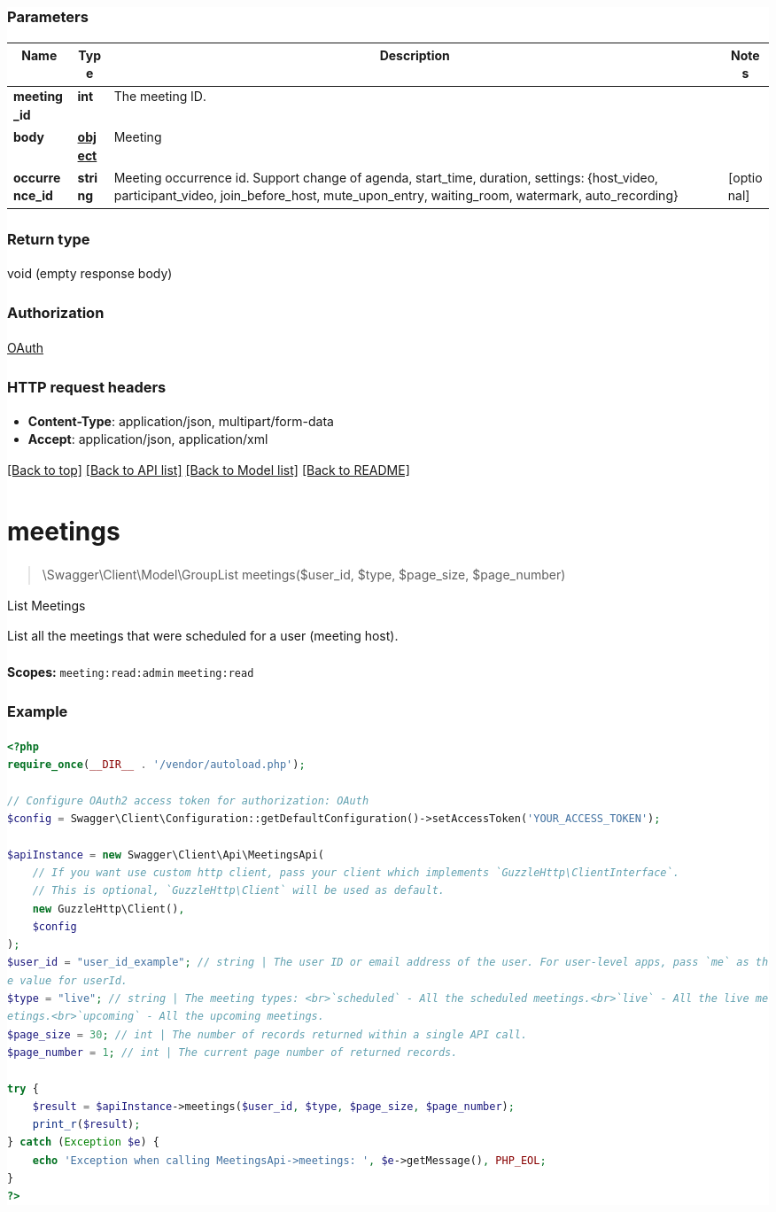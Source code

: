 ### Parameters

Name | Type | Description  | Notes
------------- | ------------- | ------------- | -------------
 **meeting_id** | **int**| The meeting ID. |
 **body** | [**object**](../Model/.md)| Meeting |
 **occurrence_id** | **string**| Meeting occurrence id. Support change of agenda, start_time, duration, settings: {host_video, participant_video, join_before_host, mute_upon_entry, waiting_room, watermark, auto_recording} | [optional]

### Return type

void (empty response body)

### Authorization

[OAuth](../../README.md#OAuth)

### HTTP request headers

 - **Content-Type**: application/json, multipart/form-data
 - **Accept**: application/json, application/xml

[[Back to top]](#) [[Back to API list]](../../README.md#documentation-for-api-endpoints) [[Back to Model list]](../../README.md#documentation-for-models) [[Back to README]](../../README.md)

# **meetings**
> \Swagger\Client\Model\GroupList meetings($user_id, $type, $page_size, $page_number)

List Meetings

List all the meetings that were scheduled for a user (meeting host).<br><br> **Scopes:** `meeting:read:admin` `meeting:read`<br>

### Example
```php
<?php
require_once(__DIR__ . '/vendor/autoload.php');

// Configure OAuth2 access token for authorization: OAuth
$config = Swagger\Client\Configuration::getDefaultConfiguration()->setAccessToken('YOUR_ACCESS_TOKEN');

$apiInstance = new Swagger\Client\Api\MeetingsApi(
    // If you want use custom http client, pass your client which implements `GuzzleHttp\ClientInterface`.
    // This is optional, `GuzzleHttp\Client` will be used as default.
    new GuzzleHttp\Client(),
    $config
);
$user_id = "user_id_example"; // string | The user ID or email address of the user. For user-level apps, pass `me` as the value for userId.
$type = "live"; // string | The meeting types: <br>`scheduled` - All the scheduled meetings.<br>`live` - All the live meetings.<br>`upcoming` - All the upcoming meetings.
$page_size = 30; // int | The number of records returned within a single API call.
$page_number = 1; // int | The current page number of returned records.

try {
    $result = $apiInstance->meetings($user_id, $type, $page_size, $page_number);
    print_r($result);
} catch (Exception $e) {
    echo 'Exception when calling MeetingsApi->meetings: ', $e->getMessage(), PHP_EOL;
}
?>
```